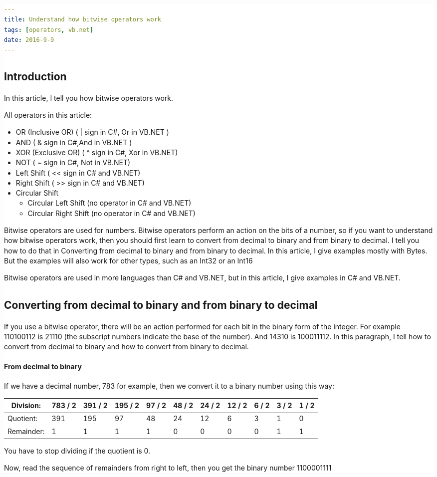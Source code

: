 ```yaml
---
title: Understand how bitwise operators work
tags: [operators, vb.net]
date: 2016-9-9
---
```


## Introduction
In this article, I tell you how bitwise operators work.

All operators in this article:

+ OR (Inclusive OR) ( | sign in C#, Or in VB.NET )
+ AND ( & sign in C#,And in VB.NET )
+ XOR (Exclusive OR) ( ^ sign in C#, Xor in VB.NET)
+ NOT ( ~ sign in C#, Not in VB.NET)
+ Left Shift ( << sign in C# and VB.NET)
+ Right Shift ( >> sign in C# and VB.NET)
+ Circular Shift
	+ Circular Left Shift (no operator in C# and VB.NET)
	+ Circular Right Shift (no operator in C# and VB.NET)

Bitwise operators are used for numbers. Bitwise operators perform an action on the bits of a number, so if you want to understand how bitwise operators work, then you should first learn to convert from decimal to binary and from binary to decimal. I tell you how to do that in Converting from decimal to binary and from binary to decimal. In this article, I give examples mostly with Bytes. But the examples will also work for other types, such as an Int32 or an Int16

Bitwise operators are used in more languages than C# and VB.NET, but in this article, I give examples in C# and VB.NET.

## Converting from decimal to binary and from binary to decimal
If you use a bitwise operator, there will be an action performed for each bit in the binary form of the integer. For example 110100112 is 21110 (the subscript numbers indicate the base of the number). And 14310 is 100011112. In this paragraph, I tell how to convert from decimal to binary and how to convert from binary to decimal.

#### From decimal to binary

If we have a decimal number, 783 for example, then we convert it to a binary number using this way:

|Division:  |783 / 2	|391 / 2	|195 / 2	|97 / 2	|48 / 2	|24 / 2	|12 / 2	|6 / 2	|3 / 2	|1 / 2|
|-----------|-----------|-----------|-----------|-------|-------|-------|-------|-------|-------|------|
|Quotient:  |391	|195	|97	|48	|24	|12	|6	|3	|1	|0|
|Remainder: |1	|1	|1	|1	|0	|0	|0	|0	|1	|1|

You have to stop dividing if the quotient is 0.

Now, read the sequence of remainders from right to left, then you get the binary number 1100001111
